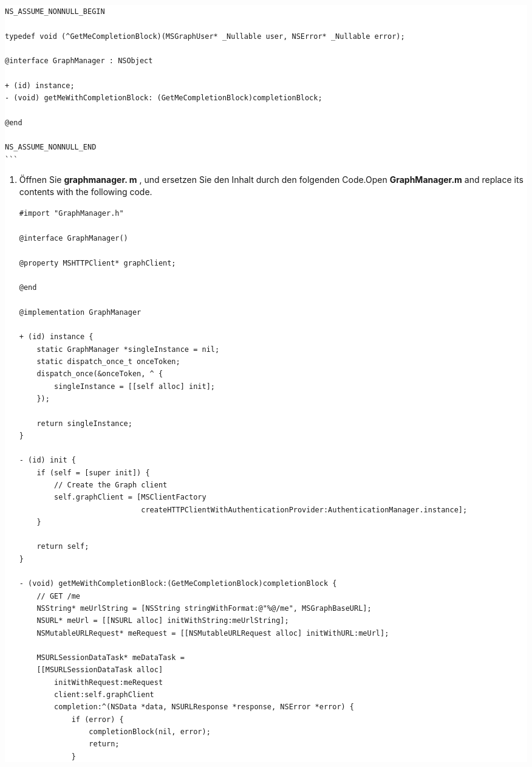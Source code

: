     NS_ASSUME_NONNULL_BEGIN

    typedef void (^GetMeCompletionBlock)(MSGraphUser* _Nullable user, NSError* _Nullable error);

    @interface GraphManager : NSObject

    + (id) instance;
    - (void) getMeWithCompletionBlock: (GetMeCompletionBlock)completionBlock;

    @end

    NS_ASSUME_NONNULL_END
    ```

1. <span data-ttu-id="ffdbf-142">Öffnen Sie **graphmanager. m** , und ersetzen Sie den Inhalt durch den folgenden Code.</span><span class="sxs-lookup"><span data-stu-id="ffdbf-142">Open **GraphManager.m** and replace its contents with the following code.</span></span>

    ```objc
    #import "GraphManager.h"

    @interface GraphManager()

    @property MSHTTPClient* graphClient;

    @end

    @implementation GraphManager

    + (id) instance {
        static GraphManager *singleInstance = nil;
        static dispatch_once_t onceToken;
        dispatch_once(&onceToken, ^ {
            singleInstance = [[self alloc] init];
        });

        return singleInstance;
    }

    - (id) init {
        if (self = [super init]) {
            // Create the Graph client
            self.graphClient = [MSClientFactory
                                createHTTPClientWithAuthenticationProvider:AuthenticationManager.instance];
        }

        return self;
    }

    - (void) getMeWithCompletionBlock:(GetMeCompletionBlock)completionBlock {
        // GET /me
        NSString* meUrlString = [NSString stringWithFormat:@"%@/me", MSGraphBaseURL];
        NSURL* meUrl = [[NSURL alloc] initWithString:meUrlString];
        NSMutableURLRequest* meRequest = [[NSMutableURLRequest alloc] initWithURL:meUrl];

        MSURLSessionDataTask* meDataTask =
        [[MSURLSessionDataTask alloc]
            initWithRequest:meRequest
            client:self.graphClient
            completion:^(NSData *data, NSURLResponse *response, NSError *error) {
                if (error) {
                    completionBlock(nil, error);
                    return;
                }
